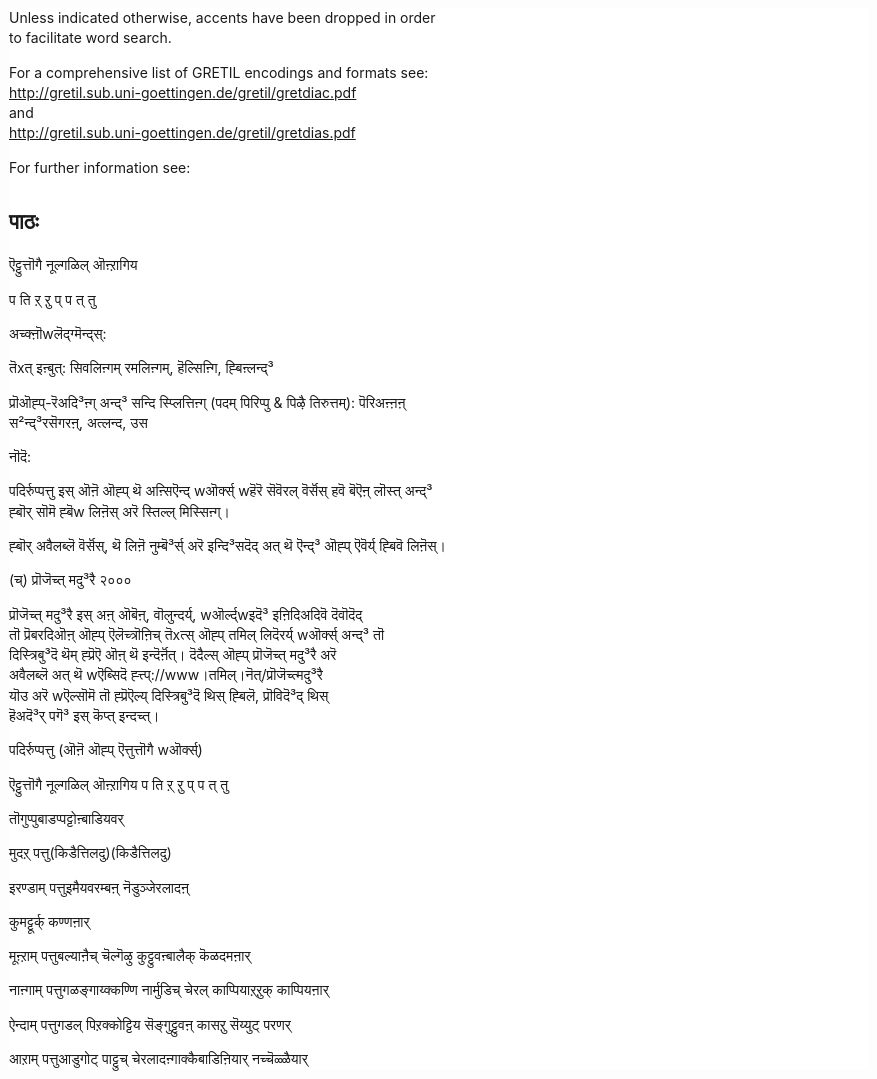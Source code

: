   
  
Unless indicated otherwise, accents have been dropped in order   
to facilitate word search.  
  
For a comprehensive list of GRETIL encodings and formats see:  
http://gretil.sub.uni-goettingen.de/gretil/gretdiac.pdf  
and  
http://gretil.sub.uni-goettingen.de/gretil/gretdias.pdf  
  
For further information see:

## पाठः


ऎट्टुत्तॊगै नूल्गळिल् ऒऩ्ऱागिय   
  
प ति ऱ्‌ ऱु प् प त् तु  

अच्क्ऩॊwलॆद्ग्मॆन्द्स्:   
  
तॆxत् इऩ्बुत्: सिवलिऩ्गम् रमलिऩ्गम्, हॆल्सिऩ्गि, ह्बिऩ्लन्द्³  
  
प्रॊऒह्प्-रॆअदि³ऩ्ग् अन्द्³ सन्दि स्प्लित्तिऩ्ग् (पदम् पिरिप्पु & पिऴै तिरुत्तम्): पॆरिअऩ्ऩऩ्  
स²न्द्³रसॆगरऩ्, अत्लन्द, उस  
  
नॊदॆ:   
  
पदिर्रुप्पत्तु इस् ऒऩॆ ऒह्प् थॆ अऩ्सिऎन्द् wऒर्क्स् wहॆरॆ सॆवॆरल् वॆर्सॆस् हवॆ बॆऎऩ् लॊस्त् अन्द्³  
ह्बॊर् सॊमॆ ह्बॆw लिऩॆस् अरॆ स्तिल्ल् मिस्सिऩ्ग्।   
  
ह्बॊर् अवैलब्लॆ वॆर्सॆस्, थॆ लिऩॆ नुम्बॆ³र्स् अरॆ इन्दि³सदॆद् अत् थॆ ऎन्द्³ ऒह्प् ऎवॆर्य् ह्बिवॆ लिऩॆस्।

(च्) प्रॊजॆच्त् मदु³रै २०००  
  
प्रॊजॆच्त् मदु³रै इस् अऩ् ऒबॆऩ्, वॊलुन्दर्य्, wऒर्ल्द्wइदॆ³ इऩिदिअदिवॆ दॆवॊदॆद्  
तॊ प्रॆबरदिऒऩ् ऒह्प् ऎलॆच्त्रॊऩिच् तॆxत्स् ऒह्प् तमिल् लिदॆरर्य् wऒर्क्स् अन्द्³ तॊ  
दिस्त्रिबु³दॆ थॆम् ह्प्रॆऎ ऒऩ् थॆ इन्दॆर्ऩॆत्। दॆदैल्स् ऒह्प् प्रॊजॆच्त् मदु³रै अरॆ  
अवैलब्लॆ अत् थॆ wऎब्सिदॆ ह्त्त्प्://www।तमिल्।नॆत्/प्रॊजॆच्त्मदु³रै  
यॊउ अरॆ wऎल्सॊमॆ तॊ ह्प्रॆऎल्य् दिस्त्रिबु³दॆ थिस् ह्बिलॆ, प्रॊविदॆ³द् थिस्  
हॆअदॆ³र् पगॆ³ इस् कॆप्त् इन्दच्त्।

 पदिर्रुप्पत्तु  (ऒऩॆ ऒह्प् ऎत्तुत्तॊगै wऒर्क्स्)  
  
ऎट्टुत्तॊगै नूल्गळिल् ऒऩ्ऱागिय  प ति ऱ्‌ ऱु प् प त् तु 

तॊगुप्पुबाडप्पट्टोऩ्बाडियवर्  
  
मुदऱ्‌ पत्तु(किडैत्तिलदु)(किडैत्तिलदु)  
  
इरण्डाम् पत्तुइमैयवरम्बऩ् नॆडुञ्जेरलादऩ्  
  
कुमट्टूर्क् कण्णऩार्  
  
मूऩ्ऱाम् पत्तुबल्याऩैच् चॆल्गॆऴु कुट्टुवऩ्बालैक् कॆळदमऩार्   
  
नाऩ्गाम् पत्तुगळङ्गाय्क्कण्णि नार्मुडिच् चेरल् काप्पियाऱ्‌ऱुक् काप्पियऩार्  
  
ऐन्दाम् पत्तुगडल् पिऱक्कोट्टिय सॆङ्गुट्टुवऩ् कासऱु सॆय्युट् परणर्   
  
आऱाम् पत्तुआडुगोट् पाट्टुच् चेरलादऩ्गाक्कैबाडिऩियार् नच्चॆळ्ळैयार्  
  